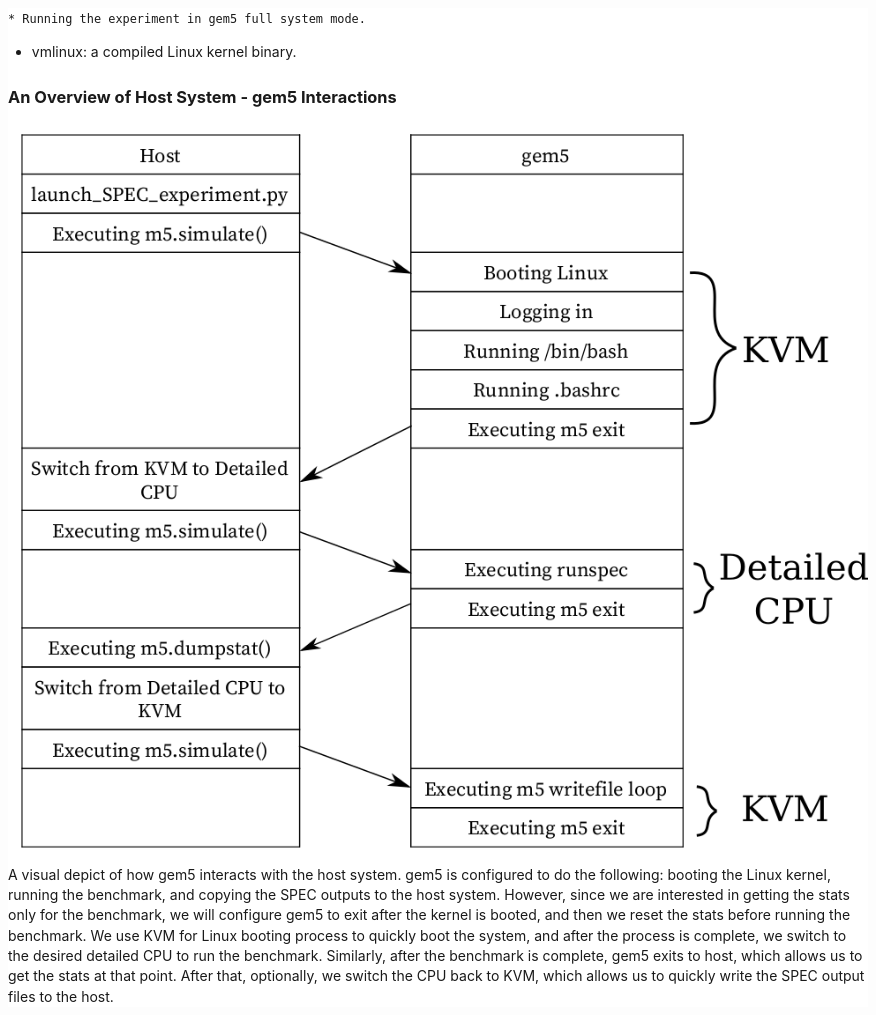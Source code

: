     * Running the experiment in gem5 full system mode.
  * vmlinux: a compiled Linux kernel binary.

### An Overview of Host System - gem5 Interactions
![**Figure 1.**]( ../images/spec_tutorial_figure1.png "")
A visual depict of how gem5 interacts with the host system.
gem5 is configured to do the following: booting the Linux kernel, running the benchmark, and copying the SPEC outputs to the host system.
However, since we are interested in getting the stats only for the benchmark, we will configure gem5 to exit after the kernel is booted, and then we reset the stats before running the benchmark.
We use KVM for Linux booting process to quickly boot the system, and after the process is complete, we switch to the desired detailed CPU to run the benchmark.
Similarly, after the benchmark is complete, gem5 exits to host, which allows us to get the stats at that point.
After that, optionally, we switch the CPU back to KVM, which allows us to quickly write the SPEC output files to the host.
